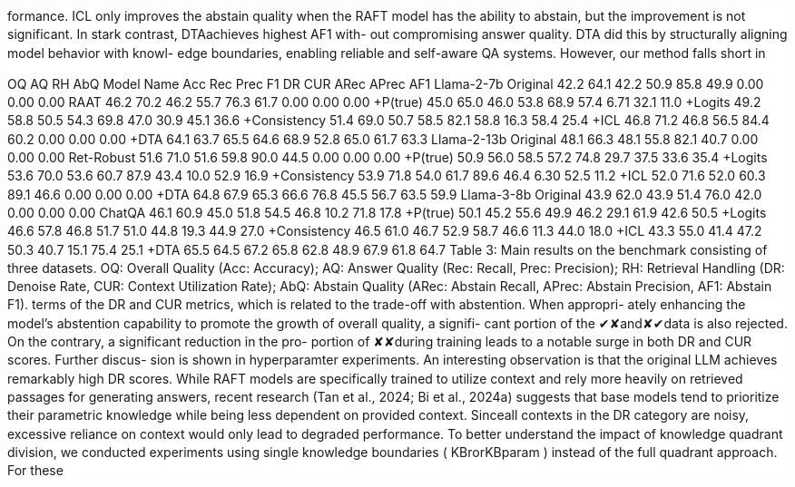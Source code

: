 formance. ICL only improves the abstain quality
when the RAFT model has the ability to abstain,
but the improvement is not significant.
In stark contrast, DTAachieves highest AF1 with-
out compromising answer quality. DTA did this by
structurally aligning model behavior with knowl-
edge boundaries, enabling reliable and self-aware
QA systems. However, our method falls short in

OQ AQ RH AbQ
Model Name Acc Rec Prec F1 DR CUR ARec APrec AF1
Llama-2-7b
Original 42.2 64.1 42.2 50.9 85.8 49.9 0.00 0.00 0.00
RAAT 46.2 70.2 46.2 55.7 76.3 61.7 0.00 0.00 0.00
+P(true) 45.0 65.0 46.0 53.8 68.9 57.4 6.71 32.1 11.0
+Logits 49.2 58.8 50.5 54.3 69.8 47.0 30.9 45.1 36.6
+Consistency 51.4 69.0 50.7 58.5 82.1 58.8 16.3 58.4 25.4
+ICL 46.8 71.2 46.8 56.5 84.4 60.2 0.00 0.00 0.00
+DTA 64.1 63.7 65.5 64.6 68.9 52.8 65.0 61.7 63.3
Llama-2-13b
Original 48.1 66.3 48.1 55.8 82.1 40.7 0.00 0.00 0.00
Ret-Robust 51.6 71.0 51.6 59.8 90.0 44.5 0.00 0.00 0.00
+P(true) 50.9 56.0 58.5 57.2 74.8 29.7 37.5 33.6 35.4
+Logits 53.6 70.0 53.6 60.7 87.9 43.4 10.0 52.9 16.9
+Consistency 53.9 71.8 54.0 61.7 89.6 46.4 6.30 52.5 11.2
+ICL 52.0 71.6 52.0 60.3 89.1 46.6 0.00 0.00 0.00
+DTA 64.8 67.9 65.3 66.6 76.8 45.5 56.7 63.5 59.9
Llama-3-8b
Original 43.9 62.0 43.9 51.4 76.0 42.0 0.00 0.00 0.00
ChatQA 46.1 60.9 45.0 51.8 54.5 46.8 10.2 71.8 17.8
+P(true) 50.1 45.2 55.6 49.9 46.2 29.1 61.9 42.6 50.5
+Logits 46.6 57.8 46.8 51.7 51.0 44.8 19.3 44.9 27.0
+Consistency 46.5 61.0 46.7 52.9 58.7 46.6 11.3 44.0 18.0
+ICL 43.3 55.0 41.4 47.2 50.3 40.7 15.1 75.4 25.1
+DTA 65.5 64.5 67.2 65.8 62.8 48.9 67.9 61.8 64.7
Table 3: Main results on the benchmark consisting of three datasets. OQ: Overall Quality (Acc: Accuracy);
AQ: Answer Quality (Rec: Recall, Prec: Precision); RH: Retrieval Handling (DR: Denoise Rate, CUR: Context
Utilization Rate); AbQ: Abstain Quality (ARec: Abstain Recall, APrec: Abstain Precision, AF1: Abstain F1).
terms of the DR and CUR metrics, which is related
to the trade-off with abstention. When appropri-
ately enhancing the model’s abstention capability
to promote the growth of overall quality, a signifi-
cant portion of the ✔✘and✘✔data is also rejected.
On the contrary, a significant reduction in the pro-
portion of ✘✘during training leads to a notable
surge in both DR and CUR scores. Further discus-
sion is shown in hyperparamter experiments.
An interesting observation is that the original
LLM achieves remarkably high DR scores. While
RAFT models are specifically trained to utilize
context and rely more heavily on retrieved passages
for generating answers, recent research (Tan et al.,
2024; Bi et al., 2024a) suggests that base models
tend to prioritize their parametric knowledge while
being less dependent on provided context. Sinceall contexts in the DR category are noisy, excessive
reliance on context would only lead to degraded
performance.
To better understand the impact of knowledge
quadrant division, we conducted experiments using
single knowledge boundaries ( KBrorKBparam )
instead of the full quadrant approach. For these